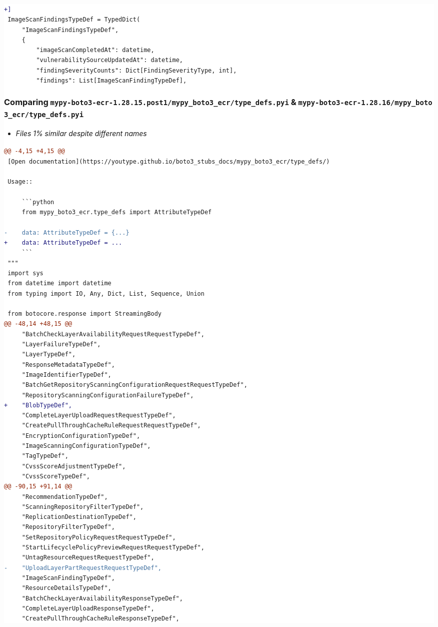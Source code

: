 ```diff
+]
 ImageScanFindingsTypeDef = TypedDict(
     "ImageScanFindingsTypeDef",
     {
         "imageScanCompletedAt": datetime,
         "vulnerabilitySourceUpdatedAt": datetime,
         "findingSeverityCounts": Dict[FindingSeverityType, int],
         "findings": List[ImageScanFindingTypeDef],
```

### Comparing `mypy-boto3-ecr-1.28.15.post1/mypy_boto3_ecr/type_defs.pyi` & `mypy-boto3-ecr-1.28.16/mypy_boto3_ecr/type_defs.pyi`

 * *Files 1% similar despite different names*

```diff
@@ -4,15 +4,15 @@
 [Open documentation](https://youtype.github.io/boto3_stubs_docs/mypy_boto3_ecr/type_defs/)
 
 Usage::
 
     ```python
     from mypy_boto3_ecr.type_defs import AttributeTypeDef
 
-    data: AttributeTypeDef = {...}
+    data: AttributeTypeDef = ...
     ```
 """
 import sys
 from datetime import datetime
 from typing import IO, Any, Dict, List, Sequence, Union
 
 from botocore.response import StreamingBody
@@ -48,14 +48,15 @@
     "BatchCheckLayerAvailabilityRequestRequestTypeDef",
     "LayerFailureTypeDef",
     "LayerTypeDef",
     "ResponseMetadataTypeDef",
     "ImageIdentifierTypeDef",
     "BatchGetRepositoryScanningConfigurationRequestRequestTypeDef",
     "RepositoryScanningConfigurationFailureTypeDef",
+    "BlobTypeDef",
     "CompleteLayerUploadRequestRequestTypeDef",
     "CreatePullThroughCacheRuleRequestRequestTypeDef",
     "EncryptionConfigurationTypeDef",
     "ImageScanningConfigurationTypeDef",
     "TagTypeDef",
     "CvssScoreAdjustmentTypeDef",
     "CvssScoreTypeDef",
@@ -90,15 +91,14 @@
     "RecommendationTypeDef",
     "ScanningRepositoryFilterTypeDef",
     "ReplicationDestinationTypeDef",
     "RepositoryFilterTypeDef",
     "SetRepositoryPolicyRequestRequestTypeDef",
     "StartLifecyclePolicyPreviewRequestRequestTypeDef",
     "UntagResourceRequestRequestTypeDef",
-    "UploadLayerPartRequestRequestTypeDef",
     "ImageScanFindingTypeDef",
     "ResourceDetailsTypeDef",
     "BatchCheckLayerAvailabilityResponseTypeDef",
     "CompleteLayerUploadResponseTypeDef",
     "CreatePullThroughCacheRuleResponseTypeDef",
```
